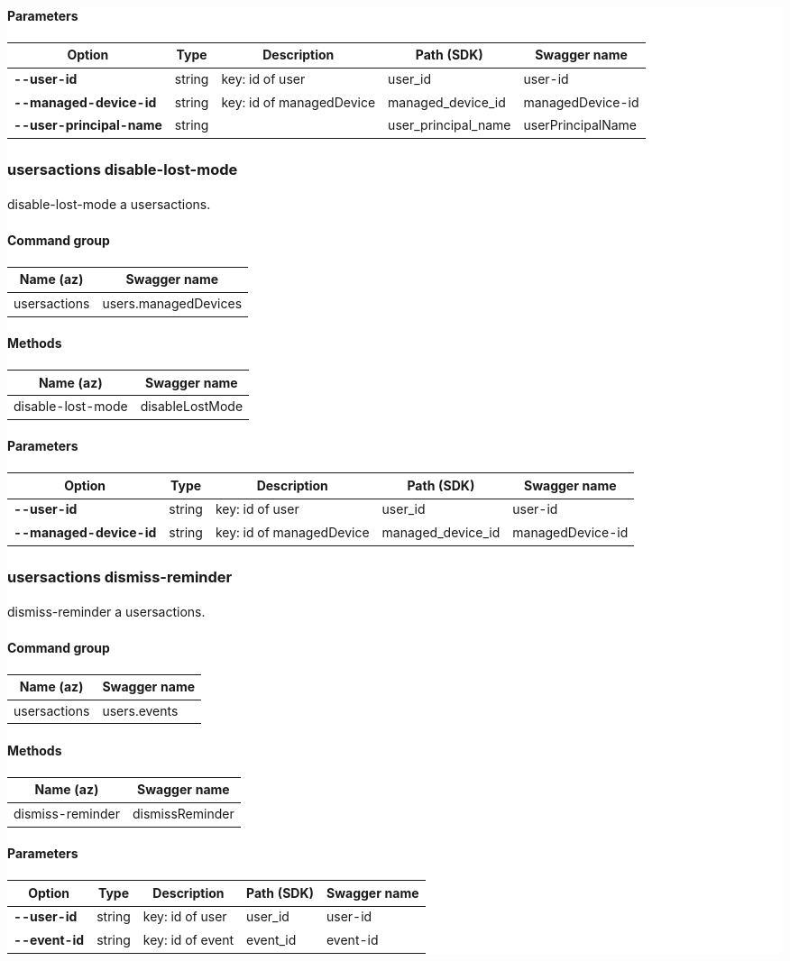 #### Parameters
|Option|Type|Description|Path (SDK)|Swagger name|
|------|----|-----------|----------|------------|
|**--user-id**|string|key: id of user|user_id|user-id|
|**--managed-device-id**|string|key: id of managedDevice|managed_device_id|managedDevice-id|
|**--user-principal-name**|string||user_principal_name|userPrincipalName|

### usersactions disable-lost-mode

disable-lost-mode a usersactions.

#### Command group
|Name (az)|Swagger name|
|---------|------------|
|usersactions|users.managedDevices|

#### Methods
|Name (az)|Swagger name|
|---------|------------|
|disable-lost-mode|disableLostMode|

#### Parameters
|Option|Type|Description|Path (SDK)|Swagger name|
|------|----|-----------|----------|------------|
|**--user-id**|string|key: id of user|user_id|user-id|
|**--managed-device-id**|string|key: id of managedDevice|managed_device_id|managedDevice-id|

### usersactions dismiss-reminder

dismiss-reminder a usersactions.

#### Command group
|Name (az)|Swagger name|
|---------|------------|
|usersactions|users.events|

#### Methods
|Name (az)|Swagger name|
|---------|------------|
|dismiss-reminder|dismissReminder|

#### Parameters
|Option|Type|Description|Path (SDK)|Swagger name|
|------|----|-----------|----------|------------|
|**--user-id**|string|key: id of user|user_id|user-id|
|**--event-id**|string|key: id of event|event_id|event-id|
